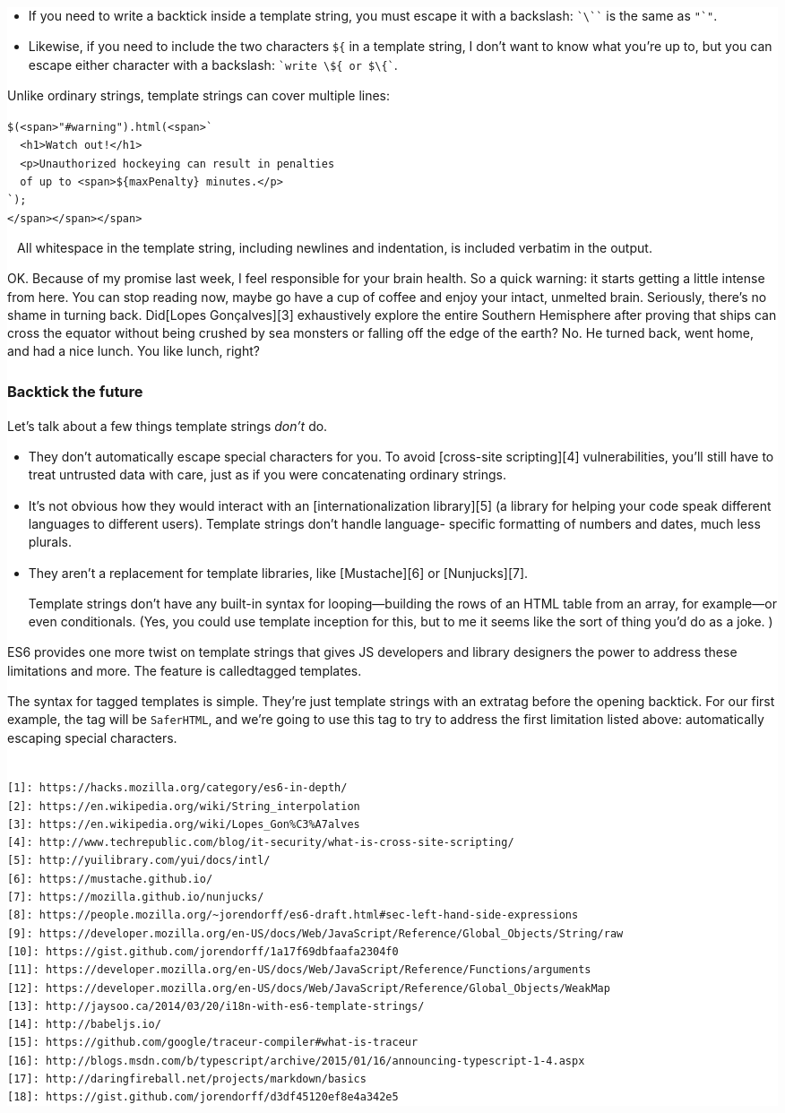 *   If you need to write a backtick inside a template string, you must escape
    it with a backslash:
   ``` `\`` ``` is the same as ``"`"``.

*   Likewise, if you need to include the two characters `${` in a template
    string, I don’t want to know what you’re up to, but you can escape either 
    character with a backslash:
   `` `write \${ or $\{` ``.

Unlike ordinary strings, template strings can cover multiple lines:

    $(<span>"#warning").html(<span>`
      <h1>Watch out!</h1>
      <p>Unauthorized hockeying can result in penalties
      of up to <span>${maxPenalty} minutes.</p>
    `);
    </span></span></span>

` ` 
All whitespace in the template string, including newlines and indentation, is
included verbatim in the output.

OK. Because of my promise last week, I feel responsible for your brain health.
So a quick warning: it starts getting a little intense from here. You can stop 
reading now, maybe go have a cup of coffee and enjoy your intact, unmelted brain.
Seriously, there’s no shame in turning back. Did[Lopes Gonçalves][3]
exhaustively explore the entire Southern Hemisphere after proving that ships can
cross the equator without being crushed by sea monsters or falling off the edge 
of the earth? No. He turned back, went home, and had a nice lunch. You like 
lunch, right?

### Backtick the future

Let’s talk about a few things template strings *don’t* do.

*   They don’t automatically escape special characters for you. To avoid 
    [cross-site scripting][4] vulnerabilities, you’ll still have to treat
    untrusted data with care, just as if you were concatenating ordinary strings.
   

*   It’s not obvious how they would interact with an 
    [internationalization library][5] (a library for helping your code speak
    different languages to different users). Template strings don’t handle language-
    specific formatting of numbers and dates, much less plurals.
   

*   They aren’t a replacement for template libraries, like [Mustache][6] or 
    [Nunjucks][7].
    
    Template strings don’t have any built-in syntax for looping—building
    the rows of an HTML table from an array, for example—or even conditionals. (Yes,
    you could use template inception for this, but to me it seems like the sort of 
    thing you’d do as a joke.
    )

ES6 provides one more twist on template strings that gives JS developers and
library designers the power to address these limitations and more. The feature 
is calledtagged templates.

The syntax for tagged templates is simple. They’re just template strings with
an extratag before the opening backtick. For our first example, the tag will be
`SaferHTML`, and we’re going to use this tag to try to address the first
limitation listed above: automatically escaping special characters.

   ```

 [1]: https://hacks.mozilla.org/category/es6-in-depth/
 [2]: https://en.wikipedia.org/wiki/String_interpolation
 [3]: https://en.wikipedia.org/wiki/Lopes_Gon%C3%A7alves
 [4]: http://www.techrepublic.com/blog/it-security/what-is-cross-site-scripting/
 [5]: http://yuilibrary.com/yui/docs/intl/
 [6]: https://mustache.github.io/
 [7]: https://mozilla.github.io/nunjucks/
 [8]: https://people.mozilla.org/~jorendorff/es6-draft.html#sec-left-hand-side-expressions
 [9]: https://developer.mozilla.org/en-US/docs/Web/JavaScript/Reference/Global_Objects/String/raw
 [10]: https://gist.github.com/jorendorff/1a17f69dbfaafa2304f0
 [11]: https://developer.mozilla.org/en-US/docs/Web/JavaScript/Reference/Functions/arguments
 [12]: https://developer.mozilla.org/en-US/docs/Web/JavaScript/Reference/Global_Objects/WeakMap
 [13]: http://jaysoo.ca/2014/03/20/i18n-with-es6-template-strings/
 [14]: http://babeljs.io/
 [15]: https://github.com/google/traceur-compiler#what-is-traceur
 [16]: http://blogs.msdn.com/b/typescript/archive/2015/01/16/announcing-typescript-1-4.aspx
 [17]: http://daringfireball.net/projects/markdown/basics
 [18]: https://gist.github.com/jorendorff/d3df45120ef8e4a342e5